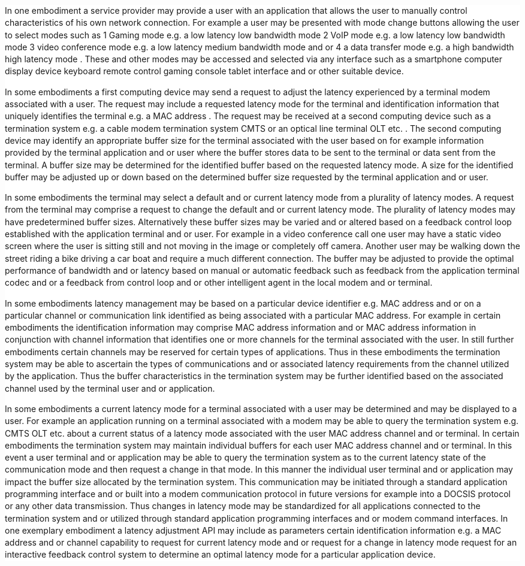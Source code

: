 In one embodiment a service provider may provide a user with an application that allows the user to manually control characteristics of his own network connection. For example a user may be presented with mode change buttons allowing the user to select modes such as 1 Gaming mode e.g. a low latency low bandwidth mode 2 VoIP mode e.g. a low latency low bandwidth mode 3 video conference mode e.g. a low latency medium bandwidth mode and or 4 a data transfer mode e.g. a high bandwidth high latency mode . These and other modes may be accessed and selected via any interface such as a smartphone computer display device keyboard remote control gaming console tablet interface and or other suitable device.

In some embodiments a first computing device may send a request to adjust the latency experienced by a terminal modem associated with a user. The request may include a requested latency mode for the terminal and identification information that uniquely identifies the terminal e.g. a MAC address . The request may be received at a second computing device such as a termination system e.g. a cable modem termination system CMTS or an optical line terminal OLT etc. . The second computing device may identify an appropriate buffer size for the terminal associated with the user based on for example information provided by the terminal application and or user where the buffer stores data to be sent to the terminal or data sent from the terminal. A buffer size may be determined for the identified buffer based on the requested latency mode. A size for the identified buffer may be adjusted up or down based on the determined buffer size requested by the terminal application and or user.

In some embodiments the terminal may select a default and or current latency mode from a plurality of latency modes. A request from the terminal may comprise a request to change the default and or current latency mode. The plurality of latency modes may have predetermined buffer sizes. Alternatively these buffer sizes may be varied and or altered based on a feedback control loop established with the application terminal and or user. For example in a video conference call one user may have a static video screen where the user is sitting still and not moving in the image or completely off camera. Another user may be walking down the street riding a bike driving a car boat and require a much different connection. The buffer may be adjusted to provide the optimal performance of bandwidth and or latency based on manual or automatic feedback such as feedback from the application terminal codec and or a feedback from control loop and or other intelligent agent in the local modem and or terminal.

In some embodiments latency management may be based on a particular device identifier e.g. MAC address and or on a particular channel or communication link identified as being associated with a particular MAC address. For example in certain embodiments the identification information may comprise MAC address information and or MAC address information in conjunction with channel information that identifies one or more channels for the terminal associated with the user. In still further embodiments certain channels may be reserved for certain types of applications. Thus in these embodiments the termination system may be able to ascertain the types of communications and or associated latency requirements from the channel utilized by the application. Thus the buffer characteristics in the termination system may be further identified based on the associated channel used by the terminal user and or application.

In some embodiments a current latency mode for a terminal associated with a user may be determined and may be displayed to a user. For example an application running on a terminal associated with a modem may be able to query the termination system e.g. CMTS OLT etc. about a current status of a latency mode associated with the user MAC address channel and or terminal. In certain embodiments the termination system may maintain individual buffers for each user MAC address channel and or terminal. In this event a user terminal and or application may be able to query the termination system as to the current latency state of the communication mode and then request a change in that mode. In this manner the individual user terminal and or application may impact the buffer size allocated by the termination system. This communication may be initiated through a standard application programming interface and or built into a modem communication protocol in future versions for example into a DOCSIS protocol or any other data transmission. Thus changes in latency mode may be standardized for all applications connected to the termination system and or utilized through standard application programming interfaces and or modem command interfaces. In one exemplary embodiment a latency adjustment API may include as parameters certain identification information e.g. a MAC address and or channel capability to request for current latency mode and or request for a change in latency mode request for an interactive feedback control system to determine an optimal latency mode for a particular application device.
